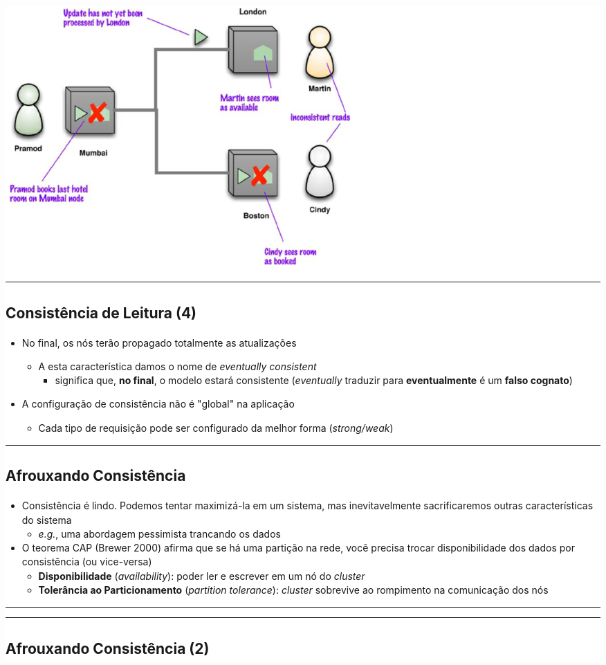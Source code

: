 ![](../../images/consistency-read-read.png)

---
## Consistência de Leitura (4)

- No final, os nós terão propagado totalmente as atualizações
  - A esta característica damos o nome de _eventually consistent_
    - significa que, **no final**, o modelo estará consistente (_eventually_ traduzir para
      **eventualmente** é um **falso cognato**)

- A configuração de consistência não é "global" na aplicação
  - Cada tipo de requisição pode ser configurado da melhor forma
    (_strong/weak_)

---
## Afrouxando **Consistência**

- Consistência é lindo. Podemos tentar maximizá-la em um sistema, mas
  inevitavelmente sacrificaremos outras características do sistema
  - _e.g._, uma abordagem pessimista trancando os dados
- O teorema CAP (Brewer 2000) afirma que se há uma partição na rede, você
  precisa trocar disponibilidade dos dados por consistência (ou vice-versa)
  - **Disponibilidade** (_availability_): poder ler e escrever em um nó do
    _cluster_
  - **Tolerância ao Particionamento** (_partition tolerance_): _cluster_
    sobrevive ao rompimento na comunicação dos nós

---


---
## Afrouxando **Consistência** (2)
